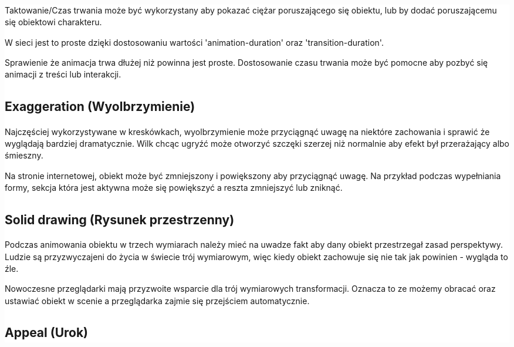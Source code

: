 Taktowanie/Czas trwania może być wykorzystany aby pokazać ciężar poruszającego się obiektu, lub by dodać poruszającemu się obiektowi charakteru.

W sieci jest to proste dzięki dostosowaniu wartości 'animation-duration' oraz 'transition-duration'.

Sprawienie że animacja trwa dłużej niż powinna jest proste. Dostosowanie czasu trwania może być pomocne aby pozbyć się animacji z treści lub interakcji.

## Exaggeration (Wyolbrzymienie)

<section class="demo-container principle principle-ten">
  <div class="wrapper">
  <div class="shape"></div>
  </div>
</section>

Najczęściej wykorzystywane w kreskówkach, wyolbrzymienie może przyciągnąć uwagę na niektóre zachowania i sprawić że wyglądają bardziej dramatycznie. Wilk chcąc ugryźć może otworzyć szczęki szerzej niż normalnie aby efekt był przerażający albo śmieszny.

Na stronie internetowej, obiekt może być zmniejszony i powiększony aby przyciągnąć uwagę. Na przykład podczas wypełniania formy, sekcja która jest aktywna może się powiększyć a reszta zmniejszyć lub zniknąć.

## Solid drawing (Rysunek przestrzenny)

<section class="demo-container principle principle-eleven">
  <div class="wrapper">
  <div class="shape">
    <div class="container">
      <span class="front"></span>
      <span class="back"></span>
      <span class="left"></span>
      <span class="right"></span>
      <span class="top"></span>
      <span class="bottom"></span>
    </div>
  </div>
  </div>
</section>

Podczas animowania obiektu w trzech wymiarach należy mieć na uwadze fakt aby dany obiekt przestrzegał zasad perspektywy. Ludzie są przyzwyczajeni do życia w świecie trój wymiarowym, więc kiedy obiekt zachowuje się nie tak jak powinien - wygląda to źle.

Nowoczesne przeglądarki mają przyzwoite wsparcie dla trój wymiarowych transformacji. Oznacza to ze możemy obracać oraz ustawiać obiekt w scenie a przeglądarka zajmie się przejściem automatycznie.

## Appeal (Urok)

<section class="demo-container principle principle-twelve">
  <div class="wrapper">
  <div class="shape">
    <div class="container">
      <span class="item one"></span>
      <span class="item two"></span>
      <span class="item three"></span>
      <span class="item four"></span>
    </div>
  </div>
  </div>
</section>
